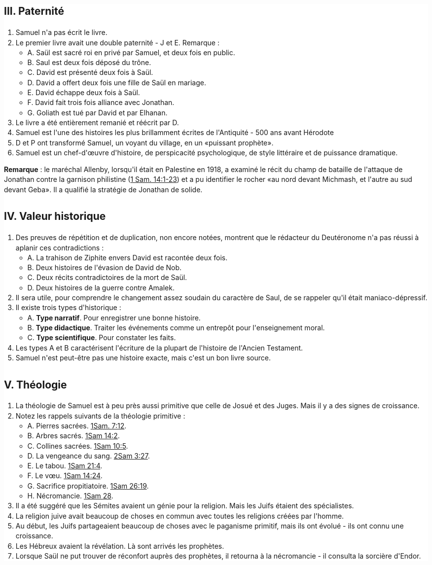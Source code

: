 ## III. Paternité

1. Samuel n'a pas écrit le livre.
2. Le premier livre avait une double paternité - J et E. Remarque :
	- A. Saül est sacré roi en privé par Samuel, et deux fois en public.
	- B. Saul est deux fois déposé du trône.
	- C. David est présenté deux fois à Saül.
	- D. David a offert deux fois une fille de Saül en mariage.
	- E. David échappe deux fois à Saül.
	- F. David fait trois fois alliance avec Jonathan.
	- G. Goliath est tué par David et par Elhanan.
3. Le livre a été entièrement remanié et réécrit par D.
4. Samuel est l'une des histoires les plus brillamment écrites de l'Antiquité - 500 ans avant Hérodote
5. D et P ont transformé Samuel, un voyant du village, en un «puissant prophète».
6. Samuel est un chef-d'œuvre d'histoire, de perspicacité psychologique, de style littéraire et de puissance dramatique.

**Remarque** : le maréchal Allenby, lorsqu'il était en Palestine en 1918, a examiné le récit du champ de bataille de l'attaque de Jonathan contre la garnison philistine ([1 Sam. 14:1-23](/fr/Bible/1_Samuel/14#v1)) et a pu identifier le rocher «au nord devant Michmash, et l'autre au sud devant Geba». Il a qualifié la stratégie de Jonathan de solide.

## IV. Valeur historique

1. Des preuves de répétition et de duplication, non encore notées, montrent que le rédacteur du Deutéronome n'a pas réussi à aplanir ces contradictions :
	- A. La trahison de Ziphite envers David est racontée deux fois.
	- B. Deux histoires de l'évasion de David de Nob.
	- C. Deux récits contradictoires de la mort de Saül.
	- D. Deux histoires de la guerre contre Amalek.
2. Il sera utile, pour comprendre le changement assez soudain du caractère de Saul, de se rappeler qu'il était maniaco-dépressif.
3. Il existe trois types d'historique :
	- A. **Type narratif**. Pour enregistrer une bonne histoire.
	- B. **Type didactique**. Traiter les événements comme un entrepôt pour l'enseignement moral.
	- C. **Type scientifique**. Pour constater les faits.
4. Les types A et B caractérisent l'écriture de la plupart de l'histoire de l'Ancien Testament.
5. Samuel n'est peut-être pas une histoire exacte, mais c'est un bon livre source.

## V. Théologie

1. La théologie de Samuel est à peu près aussi primitive que celle de Josué et des Juges. Mais il y a des signes de croissance.
2. Notez les rappels suivants de la théologie primitive :
	- A. Pierres sacrées. [1Sam. 7:12](/fr/Bible/1_Samuel/7#v12).
	- B. Arbres sacrés. [1Sam 14:2](/fr/Bible/1_Samuel/14#v2).
	- C. Collines sacrées. [1Sam 10:5](/fr/Bible/1_Samuel/10#v5).
	- D. La vengeance du sang. [2Sam 3:27](/fr/Bible/2_Samuel/3#v27).
	- E. Le tabou. [1Sam 21:4](/fr/Bible/1_Samuel/21#v4).
	- F. Le vœu. [1Sam 14:24](/fr/Bible/1_Samuel/14#v24).
	- G. Sacrifice propitiatoire. [1Sam 26:19](/fr/Bible/1_Samuel/26#v19).
	- H. Nécromancie. [1Sam 28](/fr/Bible/1_Samuel/28).
3. Il a été suggéré que les Sémites avaient un génie pour la religion. Mais les Juifs étaient des spécialistes.
4. La religion juive avait beaucoup de choses en commun avec toutes les religions créées par l'homme.
5. Au début, les Juifs partageaient beaucoup de choses avec le paganisme primitif, mais ils ont évolué - ils ont connu une croissance.
6. Les Hébreux avaient la révélation. Là sont arrivés les prophètes.
7. Lorsque Saül ne put trouver de réconfort auprès des prophètes, il retourna à la nécromancie - il consulta la sorcière d'Endor.